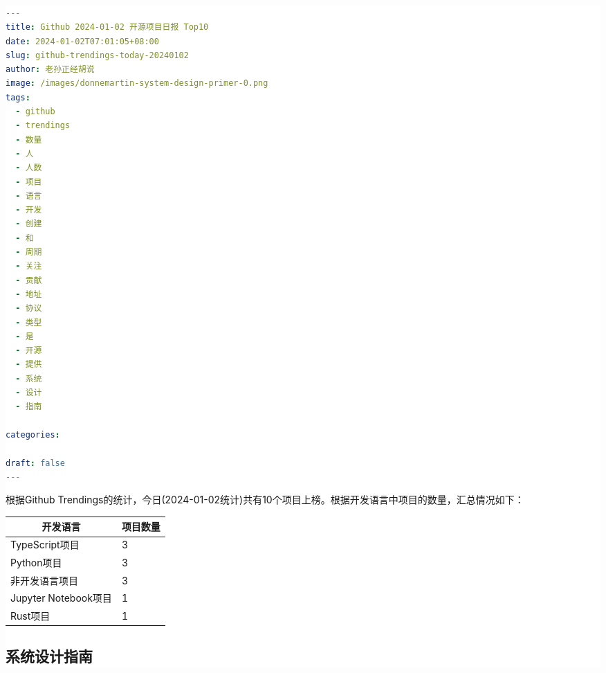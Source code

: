 ```yaml
---
title: Github 2024-01-02 开源项目日报 Top10
date: 2024-01-02T07:01:05+08:00
slug: github-trendings-today-20240102
author: 老孙正经胡说
image: /images/donnemartin-system-design-primer-0.png
tags:
  - github
  - trendings
  - 数量
  - 人
  - 人数
  - 项目
  - 语言
  - 开发
  - 创建
  - 和
  - 周期
  - 关注
  - 贡献
  - 地址
  - 协议
  - 类型
  - 是
  - 开源
  - 提供
  - 系统
  - 设计
  - 指南

categories:

draft: false
---
```



根据Github Trendings的统计，今日(2024-01-02统计)共有10个项目上榜。根据开发语言中项目的数量，汇总情况如下：

| 开发语言 | 项目数量 |
|  ----  | ----  |
| TypeScript项目 | 3 |
| Python项目 | 3 |
| 非开发语言项目 | 3 |
| Jupyter Notebook项目 | 1 |
| Rust项目 | 1 |

## 系统设计指南
